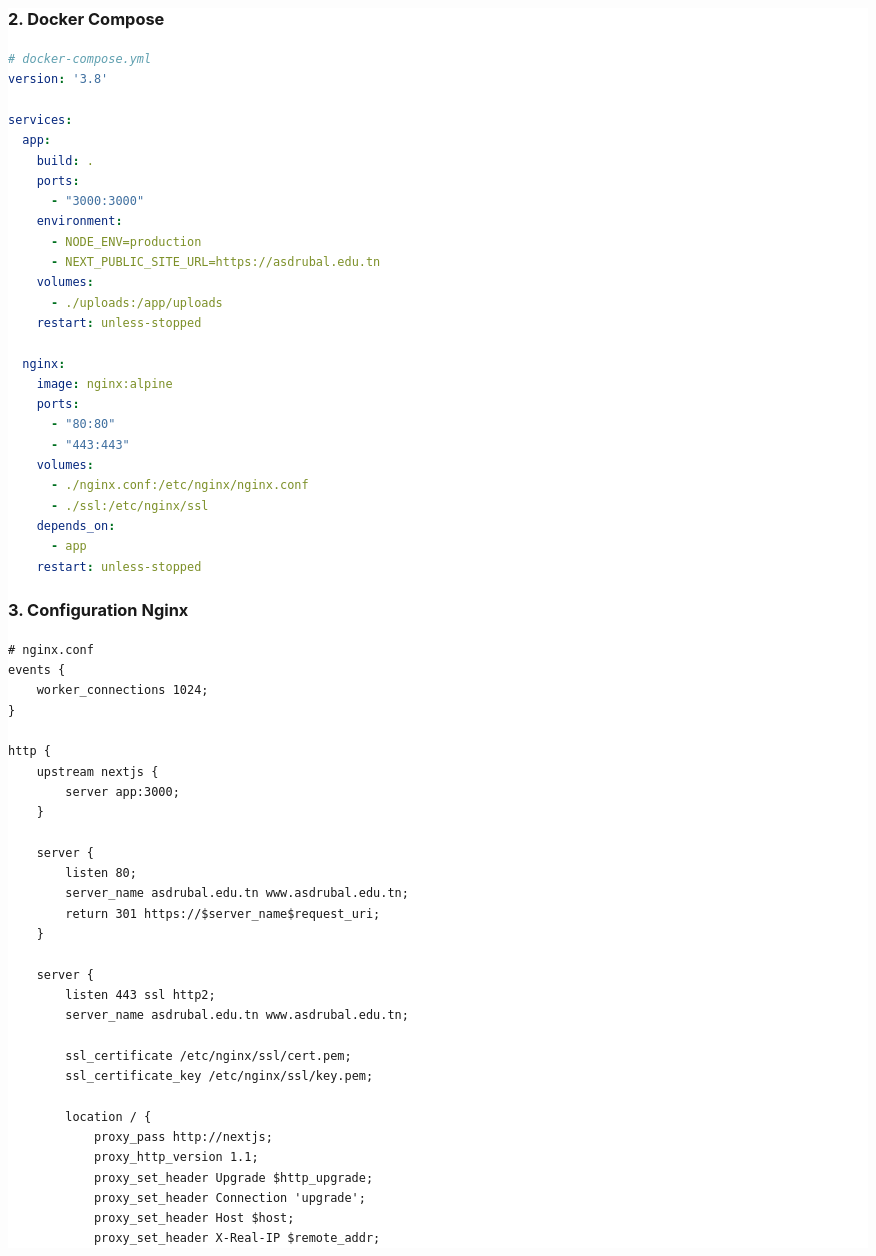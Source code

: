 ### 2. Docker Compose

```yaml
# docker-compose.yml
version: '3.8'

services:
  app:
    build: .
    ports:
      - "3000:3000"
    environment:
      - NODE_ENV=production
      - NEXT_PUBLIC_SITE_URL=https://asdrubal.edu.tn
    volumes:
      - ./uploads:/app/uploads
    restart: unless-stopped

  nginx:
    image: nginx:alpine
    ports:
      - "80:80"
      - "443:443"
    volumes:
      - ./nginx.conf:/etc/nginx/nginx.conf
      - ./ssl:/etc/nginx/ssl
    depends_on:
      - app
    restart: unless-stopped
```

### 3. Configuration Nginx

```nginx
# nginx.conf
events {
    worker_connections 1024;
}

http {
    upstream nextjs {
        server app:3000;
    }

    server {
        listen 80;
        server_name asdrubal.edu.tn www.asdrubal.edu.tn;
        return 301 https://$server_name$request_uri;
    }

    server {
        listen 443 ssl http2;
        server_name asdrubal.edu.tn www.asdrubal.edu.tn;

        ssl_certificate /etc/nginx/ssl/cert.pem;
        ssl_certificate_key /etc/nginx/ssl/key.pem;

        location / {
            proxy_pass http://nextjs;
            proxy_http_version 1.1;
            proxy_set_header Upgrade $http_upgrade;
            proxy_set_header Connection 'upgrade';
            proxy_set_header Host $host;
            proxy_set_header X-Real-IP $remote_addr;
```